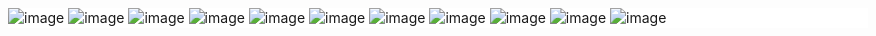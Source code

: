 <img width="891" alt="image" src="https://github.com/user-attachments/assets/beaf2714-8bb5-4792-b365-fb503ce85fc8" />
<img width="895" alt="image" src="https://github.com/user-attachments/assets/183dad44-307a-4b58-8605-012132cc87da" />
<img width="893" alt="image" src="https://github.com/user-attachments/assets/49a398b4-5589-4914-b58d-56ddaa05acc1" />
<img width="893" alt="image" src="https://github.com/user-attachments/assets/c87e1bd0-27a3-414a-b1d2-72f5d3f3dd2b" />

<img width="889" alt="image" src="https://github.com/user-attachments/assets/4d952ee2-7b1d-4b8a-88dd-d40f76a7fd38" />

<img width="891" alt="image" src="https://github.com/user-attachments/assets/76095721-a765-473b-9031-fc426edde62b" />


<img width="889" alt="image" src="https://github.com/user-attachments/assets/dd3ca369-a5d8-4fb3-9299-c61b3ad9e867" />
<img width="893" alt="image" src="https://github.com/user-attachments/assets/1170921e-ca76-4f1f-a883-8b3bc7b7020b" />
<img width="889" alt="image" src="https://github.com/user-attachments/assets/259e9b39-1e28-4c96-8731-7fa9a3787b6d" />
<img width="894" alt="image" src="https://github.com/user-attachments/assets/f5fe5c83-753f-41ec-93cf-e2861d5f8b2e" />

<img width="891" alt="image" src="https://github.com/user-attachments/assets/84d314a1-2514-4ce6-bc7c-ef1091a51a25" />
